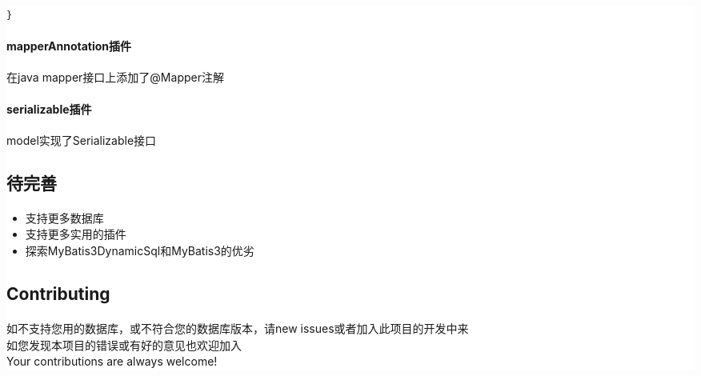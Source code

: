 ```
}
```

#### mapperAnnotation插件
在java mapper接口上添加了@Mapper注解

#### serializable插件
model实现了Serializable接口

## 待完善
- 支持更多数据库
- 支持更多实用的插件
- 探索MyBatis3DynamicSql和MyBatis3的优劣


## Contributing
如不支持您用的数据库，或不符合您的数据库版本，请new issues或者加入此项目的开发中来<br>
如您发现本项目的错误或有好的意见也欢迎加入<br>
Your contributions are always welcome!





